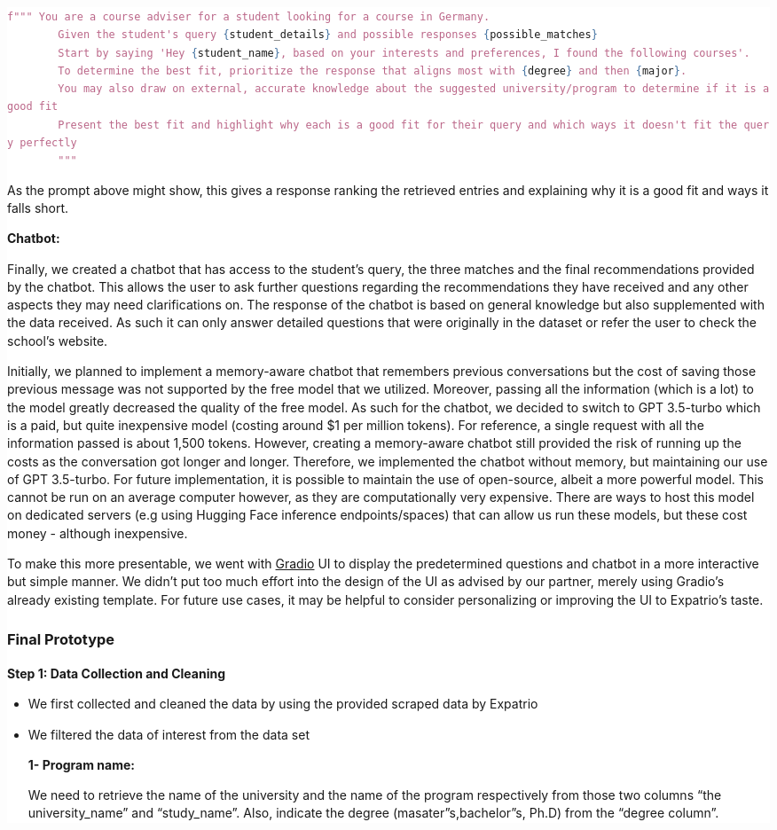 ```python
f""" You are a course adviser for a student looking for a course in Germany.
	    Given the student's query {student_details} and possible responses {possible_matches}
	    Start by saying 'Hey {student_name}, based on your interests and preferences, I found the following courses'.
	    To determine the best fit, prioritize the response that aligns most with {degree} and then {major}.
	    You may also draw on external, accurate knowledge about the suggested university/program to determine if it is a good fit
	    Present the best fit and highlight why each is a good fit for their query and which ways it doesn't fit the query perfectly
	    """
```

As the prompt above might show, this gives a response ranking the retrieved entries and explaining why it is a good fit and ways it falls short. 

**Chatbot:** 

Finally, we created a chatbot that has access to the student’s query, the three matches and the final recommendations provided by the chatbot. This allows the user to ask further questions regarding the recommendations they have received and any other aspects they may need clarifications on. The response of the chatbot is based on general knowledge but also supplemented with the data received. As such it can only answer detailed questions that were originally in the dataset or refer the user to check the school’s website. 

Initially, we planned to implement a memory-aware chatbot that remembers previous conversations but the cost of saving those previous message was not supported by the free model that we utilized. Moreover, passing all the information (which is a lot) to the model greatly decreased the quality of the free model. As such for the chatbot, we decided to switch to GPT 3.5-turbo which is a paid, but quite inexpensive model (costing around $1 per million tokens). For reference, a single request with all the information passed is about 1,500 tokens. However, creating a memory-aware chatbot still provided the risk of running up the costs as the conversation got longer and longer. Therefore, we implemented the chatbot without memory, but maintaining our use of GPT 3.5-turbo. For future implementation, it is possible to maintain the use of open-source, albeit a more powerful model. This cannot be run on an average computer however, as they are computationally very expensive. There are ways to host this model on dedicated servers (e.g using Hugging Face inference endpoints/spaces) that can allow us run these models, but these cost money - although inexpensive. 

To make this more presentable, we went with [Gradio](https://www.gradio.app/) UI to display the predetermined questions and chatbot in a more interactive but simple manner. We didn’t put too much effort into the design of the UI as advised by our partner, merely using Gradio’s already existing template. For future use cases, it may be helpful to consider personalizing or improving the UI to Expatrio’s taste. 

### Final Prototype

**Step 1: Data Collection and Cleaning**

- We first collected and cleaned the data by using the provided scraped data by Expatrio
- We filtered the data of interest from the data set
    
    **1- Program name:**
    
    We need to retrieve the name of the university and the name of the program respectively from those two columns “the university_name” and “study_name”. Also, indicate the degree (masater”s,bachelor”s, Ph.D) from the “degree column”.
    